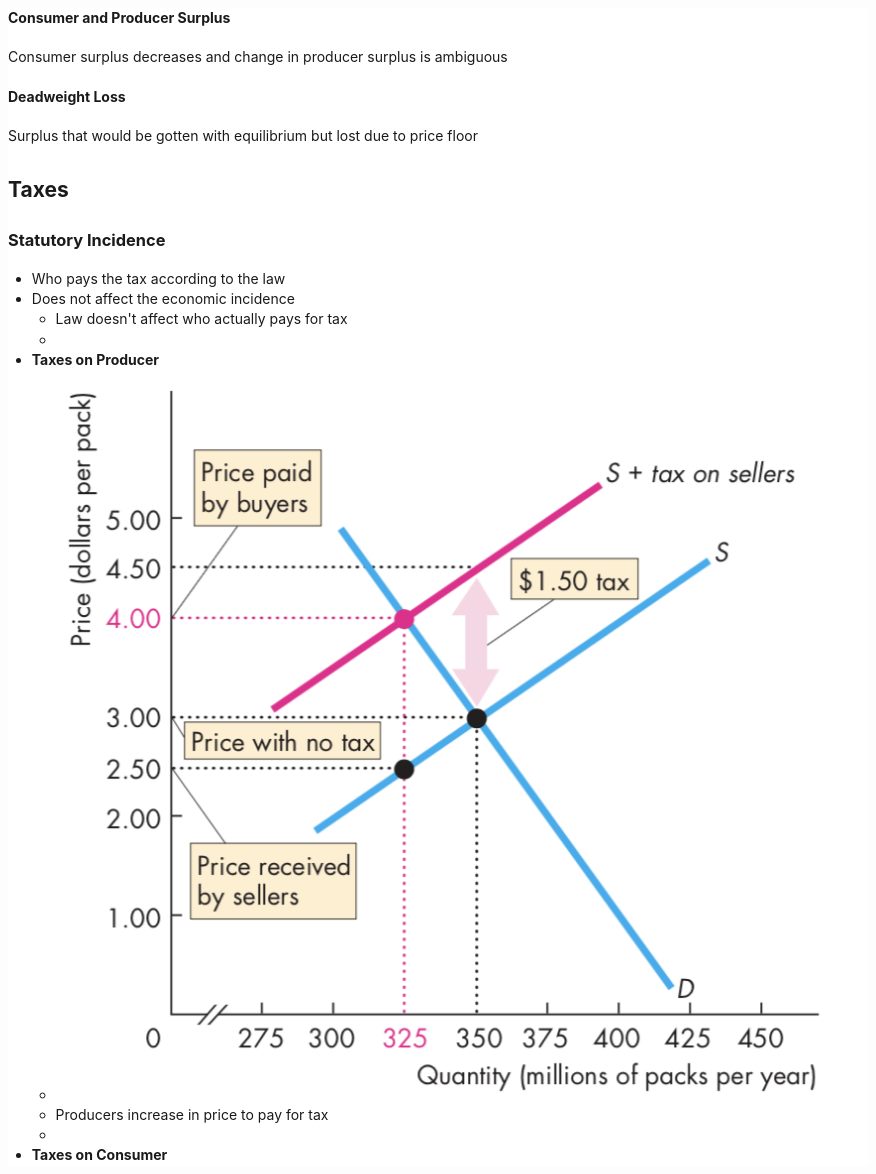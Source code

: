 #### Consumer and Producer Surplus
Consumer surplus decreases and change in producer surplus is ambiguous

#### Deadweight Loss
Surplus that would be gotten with equilibrium but lost due to price floor

## Taxes
### Statutory Incidence
* Who pays the tax according to the law
* Does not affect the economic incidence
	* Law doesn't affect who actually pays for tax
	* 
* **Taxes on Producer** 
	* ![](taxProducer.png)
	* Producers increase in price to pay for tax
	* 
* **Taxes on Consumer** 